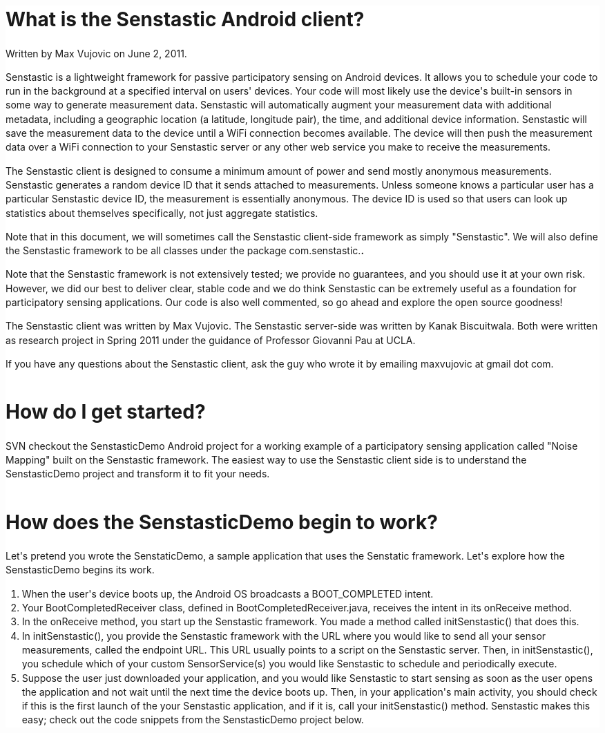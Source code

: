 # What is the Senstastic Android client? #
Written by Max Vujovic on June 2, 2011.

Senstastic is a lightweight framework for passive participatory sensing on Android devices. It allows you to schedule your code to run in the background at a specified interval on users' devices. Your code will most likely use the device's built-in sensors in some way to generate measurement data. Senstastic will automatically augment your measurement data with additional metadata, including a geographic location (a latitude, longitude pair), the time, and additional device information. Senstastic will save the measurement data to the device until a WiFi connection becomes available. The device will then push the measurement data over a WiFi connection to your Senstastic server or any other web service you make to receive the measurements.

The Senstastic client is designed to consume a minimum amount of power and send mostly anonymous measurements. Senstastic generates a random device ID that it sends attached to measurements. Unless someone knows a particular user has a particular Senstastic device ID, the measurement is essentially anonymous. The device ID is used so that users can look up statistics about themselves specifically, not just aggregate statistics.

Note that in this document, we will sometimes call the Senstastic client-side framework as simply "Senstastic". We will also define the Senstastic framework to be all classes under the package com.senstastic.**.**

Note that the Senstastic framework is not extensively tested; we provide no guarantees, and you should use it at your own risk. However, we did our best to deliver clear, stable code and we do think Senstastic can be extremely useful as a foundation for participatory sensing applications. Our code is also well commented, so go ahead and explore the open source goodness!

The Senstastic client was written by Max Vujovic. The Senstastic server-side was written by Kanak Biscuitwala. Both were written as research project in Spring 2011 under the guidance of Professor Giovanni Pau at UCLA.

If you have any questions about the Senstastic client, ask the guy who wrote it by emailing maxvujovic at gmail dot com.

# How do I get started? #

SVN checkout the SenstasticDemo Android project for a working example of a participatory sensing application called "Noise Mapping" built on the Senstastic framework. The easiest way to use the Senstastic client side is to understand the SenstasticDemo project and transform it to fit your needs.

# How does the SenstasticDemo begin to work? #

Let's pretend you wrote the SenstaticDemo, a sample application that uses the Senstatic framework. Let's explore how the SenstasticDemo begins its work.

  1. When the user's device boots up, the Android OS broadcasts a BOOT\_COMPLETED intent.
  1. Your BootCompletedReceiver class, defined in BootCompletedReceiver.java, receives the intent in its onReceive method.
  1. In the onReceive method, you start up the Senstastic framework. You made a method called initSenstastic() that does this.
  1. In initSenstastic(), you provide the Senstastic framework with the URL where you would like to send all your sensor measurements, called the endpoint URL. This URL usually points to a script on the Senstastic server. Then, in initSenstastic(), you schedule which of your custom SensorService(s) you would like Senstastic to schedule and periodically execute.
  1. Suppose the user just downloaded your application, and you would like Senstastic to start sensing as soon as the user opens the application and not wait until the next time the device boots up. Then, in your application's main activity, you should check if this is the first launch of the your Senstastic application, and if it is, call your initSenstastic() method. Senstastic makes this easy; check out the code snippets from the SenstasticDemo project below.

